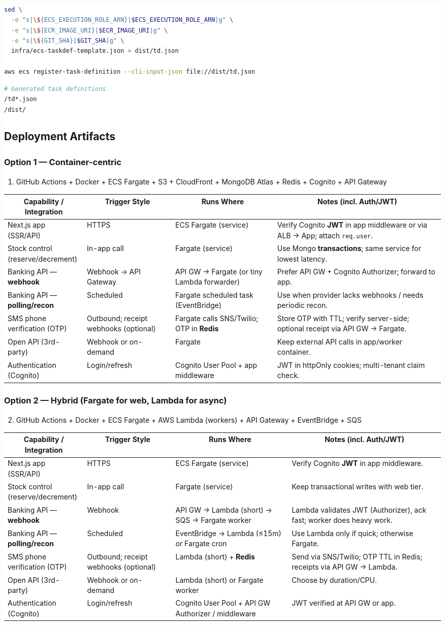 ```bash
sed \
  -e "s|\${ECS_EXECUTION_ROLE_ARN}|$ECS_EXECUTION_ROLE_ARN|g" \
  -e "s|\${ECR_IMAGE_URI}|$ECR_IMAGE_URI|g" \
  -e "s|\${GIT_SHA}|$GIT_SHA|g" \
  infra/ecs-taskdef-template.json > dist/td.json

aws ecs register-task-definition --cli-input-json file://dist/td.json
```

```bash
# Generated task definitions
/td*.json
/dist/
```

## Deployment Artifacts

### Option 1 — Container-centric 
1) GitHub Actions + Docker + ECS Fargate + S3 + CloudFront + MongoDB Atlas + Redis + Cognito + API Gateway

| Capability / Integration          | Trigger Style                         | Runs Where                               | Notes (incl. Auth/JWT) |
|----------------------------------|---------------------------------------|------------------------------------------|-------------------------|
| Next.js app (SSR/API)            | HTTPS                                 | ECS Fargate (service)                     | Verify Cognito **JWT** in app middleware or via ALB → App; attach `req.user`. |
| Stock control (reserve/decrement)| In-app call                           | Fargate (service)                         | Use Mongo **transactions**; same service for lowest latency. |
| Banking API — **webhook**        | Webhook → API Gateway                 | API GW → Fargate (or tiny Lambda forwarder)| Prefer API GW + Cognito Authorizer; forward to app. |
| Banking API — **polling/recon**  | Scheduled                             | Fargate scheduled task (EventBridge)      | Use when provider lacks webhooks / needs periodic recon. |
| SMS phone verification (OTP)     | Outbound; receipt webhooks (optional) | Fargate calls SNS/Twilio; OTP in **Redis**| Store OTP with TTL; verify server-side; optional receipt via API GW → Fargate. |
| Open API (3rd-party)             | Webhook or on-demand                  | Fargate                                   | Keep external API calls in app/worker container. |
| Authentication (Cognito)         | Login/refresh                         | Cognito User Pool + app middleware        | JWT in httpOnly cookies; multi-tenant claim check. |



### Option 2 — Hybrid (Fargate for web, Lambda for async)
2) GitHub Actions + Docker + ECS Fargate + AWS Lambda (workers) + API Gateway + EventBridge + SQS

| Capability / Integration           | Trigger Style                         | Runs Where                                         | Notes (incl. Auth/JWT) |
|-----------------------------------|---------------------------------------|----------------------------------------------------|-------------------------|
| Next.js app (SSR/API)             | HTTPS                                 | ECS Fargate (service)                              | Verify Cognito **JWT** in app middleware. |
| Stock control (reserve/decrement) | In-app call                           | Fargate (service)                                  | Keep transactional writes with web tier. |
| Banking API — **webhook**         | Webhook                               | API GW → Lambda (short) → SQS → Fargate worker     | Lambda validates JWT (Authorizer), ack fast; worker does heavy work. |
| Banking API — **polling/recon**   | Scheduled                             | EventBridge → Lambda (≤15m) or Fargate cron        | Use Lambda only if quick; otherwise Fargate. |
| SMS phone verification (OTP)      | Outbound; receipt webhooks (optional) | Lambda (short) + **Redis**                         | Send via SNS/Twilio; OTP TTL in Redis; receipts via API GW → Lambda. |
| Open API (3rd-party)              | Webhook or on-demand                  | Lambda (short) or Fargate worker                   | Choose by duration/CPU. |
| Authentication (Cognito)          | Login/refresh                         | Cognito User Pool + API GW Authorizer / middleware | JWT verified at API GW or app. |
